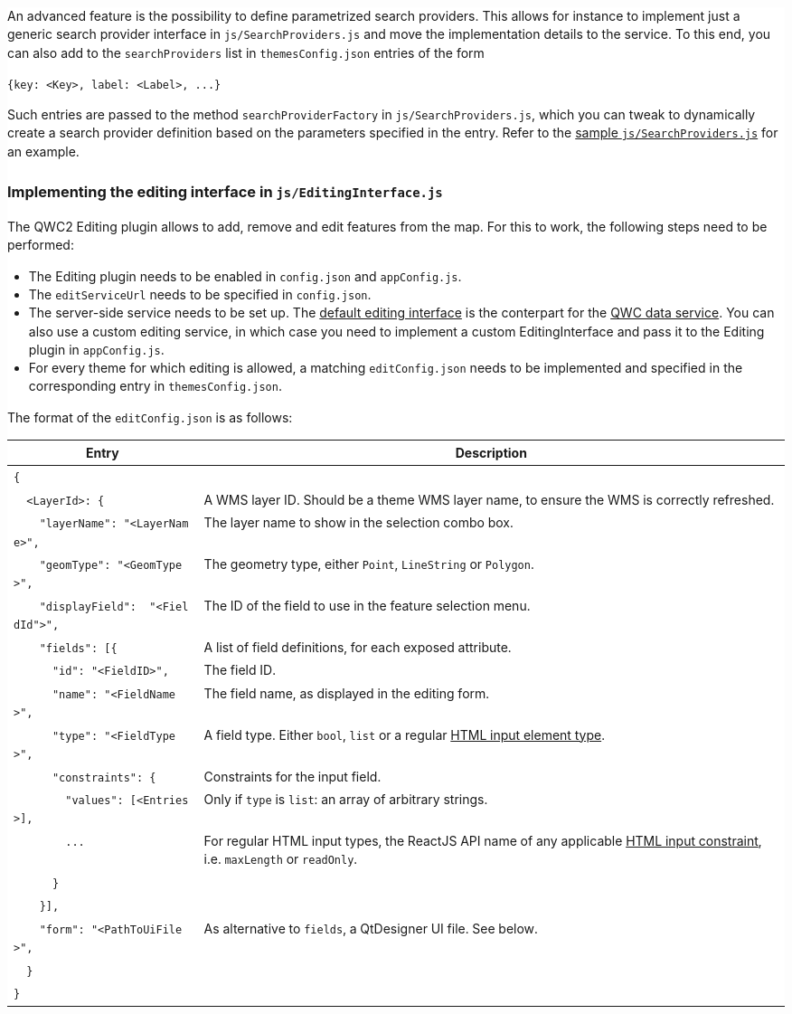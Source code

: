 An advanced feature is the possibility to define parametrized search providers. This allows for instance to implement just a generic search provider interface in `js/SearchProviders.js` and move the implementation details to the service. To this end, you can also add to the `searchProviders` list in `themesConfig.json` entries of the form

    {key: <Key>, label: <Label>, ...}

Such entries are passed to the method `searchProviderFactory` in `js/SearchProviders.js`, which you can tweak to dynamically create a search provider definition based on the parameters specified in the entry. Refer to the [sample  `js/SearchProviders.js`](https://github.com/qgis/qwc2-demo-app/blob/master/js/SearchProviders.js) for an example.

### <a name="editing-interface"></a>Implementing the editing interface in `js/EditingInterface.js`

The QWC2 Editing plugin allows to add, remove and edit features from the map. For this to work, the following steps need to be performed:

- The Editing plugin needs to be enabled in `config.json` and `appConfig.js`.
- The `editServiceUrl` needs to be specified in `config.json`.
- The server-side service needs to be set up. The [default editing interface](https://github.com/qgis/qwc2/tree/master/utils/EditingInterface.js) is the conterpart for the [QWC data service](https://github.com/qwc-services/qwc-data-service). You can also use a custom editing service, in which case you need to implement a custom EditingInterface and pass it to the Editing plugin in `appConfig.js`.
- For every theme for which editing is allowed, a matching `editConfig.json` needs to be implemented and specified in the corresponding entry in `themesConfig.json`.

The format of the `editConfig.json` is as follows:

| Entry                               | Description                                                   |
|-------------------------------------|---------------------------------------------------------------|
| `{`                                 |                                                               |
| `  <LayerId>: {`                    | A WMS layer ID. Should be a theme WMS layer name, to ensure the WMS is correctly refreshed. |
| `    "layerName": "<LayerName>",`   | The layer name to show in the selection combo box. |
| `    "geomType": "<GeomType>",`     | The geometry type, either `Point`, `LineString` or `Polygon`. |
| `    "displayField":  "<FieldId">",`| The ID of the field to use in the feature selection menu.     |
| `    "fields": [{`                  | A list of field definitions, for each exposed attribute.      |
| `      "id": "<FieldID>",`          | The field ID.                                                 |
| `      "name": "<FieldName>",`      | The field name, as displayed in the editing form.             |
| `      "type": "<FieldType>",`      | A field type. Either `bool`, `list` or a regular [HTML input element type](https://developer.mozilla.org/en-US/docs/Web/HTML/Element/input). |
| `      "constraints": {`            | Constraints for the input field.                              |
| `        "values": [<Entries>],`    | Only if `type` is `list`: an array of arbitrary strings.      |
| `        ...`                       | For regular HTML input types, the ReactJS API name of any applicable [HTML input constraint](https://developer.mozilla.org/en-US/docs/Web/HTML/Element/input), i.e. `maxLength` or `readOnly`. |
| `      }`                           |                                                               |
| `    }],`                           |                                                               |
| `    "form": "<PathToUiFile>",`     | As alternative to `fields`, a QtDesigner UI file. See below.  |
| `  }`                               |                                                               |
| `}`                                 |                                                               |

